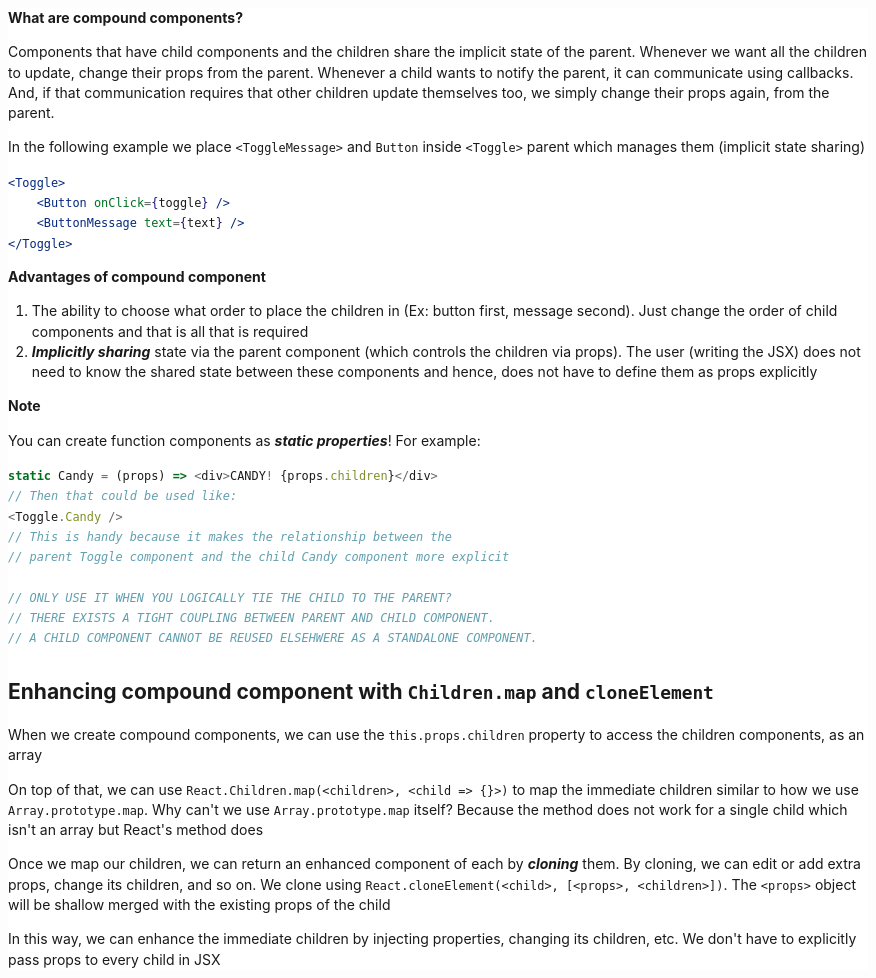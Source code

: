 **What are compound components?**

Components that have child components and the children share the implicit state of the parent. Whenever we want all the children to update, change their props from the parent. Whenever a child wants to notify the parent, it can communicate using callbacks. And, if that communication requires that other children update themselves too, we simply change their props again, from the parent.

In the following example we place `<ToggleMessage>` and `Button` inside `<Toggle>` parent which manages them (implicit state sharing)

```jsx
<Toggle>
	<Button onClick={toggle} />
	<ButtonMessage text={text} />
</Toggle>
```

**Advantages of compound component**

1. The ability to choose what order to place the children in (Ex: button first, message second). Just change the order of child components and that is all that is required
2. ***Implicitly sharing*** state via the parent component (which controls the children via props). The user (writing the JSX) does not need to know the shared state between these components and hence, does not have to define them as props explicitly

**Note**

You can create function components as ***static properties***! For example:

```js
static Candy = (props) => <div>CANDY! {props.children}</div>
// Then that could be used like: 
<Toggle.Candy />
// This is handy because it makes the relationship between the
// parent Toggle component and the child Candy component more explicit

// ONLY USE IT WHEN YOU LOGICALLY TIE THE CHILD TO THE PARENT? 
// THERE EXISTS A TIGHT COUPLING BETWEEN PARENT AND CHILD COMPONENT.
// A CHILD COMPONENT CANNOT BE REUSED ELSEHWERE AS A STANDALONE COMPONENT.
```

## Enhancing compound component with `Children.map` and `cloneElement`

When we create compound components, we can use the `this.props.children` property to access the children components, as an array

On top of that, we can use `React.Children.map(<children>, <child => {}>)` to map the immediate children similar to how we use `Array.prototype.map`. Why can't we use `Array.prototype.map` itself? Because the method does not work for a single child which isn't an array but React's method does

Once we map our children, we can return an enhanced component of each by ***cloning*** them. By cloning, we can edit or add extra props, change its children, and so on. We clone using `React.cloneElement(<child>, [<props>, <children>])`. The `<props>` object will be shallow merged with the existing props of the child

In this way, we can enhance the immediate children by injecting properties, changing its children, etc. We don't have to explicitly pass props to every child in JSX
